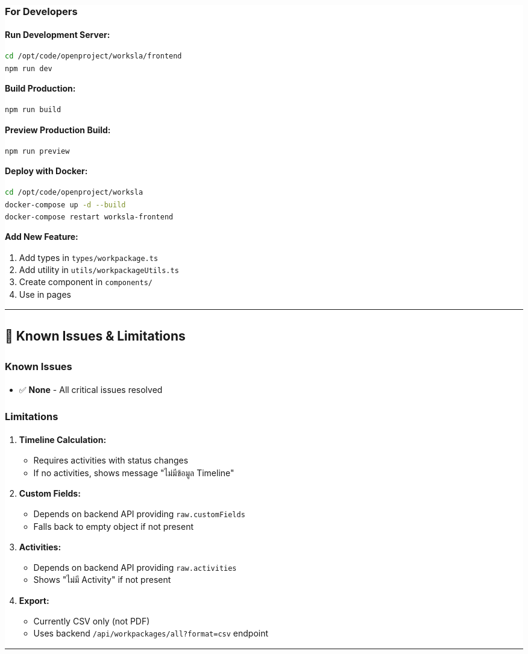 ### For Developers

**Run Development Server:**
```bash
cd /opt/code/openproject/worksla/frontend
npm run dev
```

**Build Production:**
```bash
npm run build
```

**Preview Production Build:**
```bash
npm run preview
```

**Deploy with Docker:**
```bash
cd /opt/code/openproject/worksla
docker-compose up -d --build
docker-compose restart worksla-frontend
```

**Add New Feature:**
1. Add types in `types/workpackage.ts`
2. Add utility in `utils/workpackageUtils.ts`
3. Create component in `components/`
4. Use in pages

---

## 🐛 Known Issues & Limitations

### Known Issues
- ✅ **None** - All critical issues resolved

### Limitations

1. **Timeline Calculation:**
   - Requires activities with status changes
   - If no activities, shows message "ไม่มีข้อมูล Timeline"

2. **Custom Fields:**
   - Depends on backend API providing `raw.customFields`
   - Falls back to empty object if not present

3. **Activities:**
   - Depends on backend API providing `raw.activities`
   - Shows "ไม่มี Activity" if not present

4. **Export:**
   - Currently CSV only (not PDF)
   - Uses backend `/api/workpackages/all?format=csv` endpoint

---